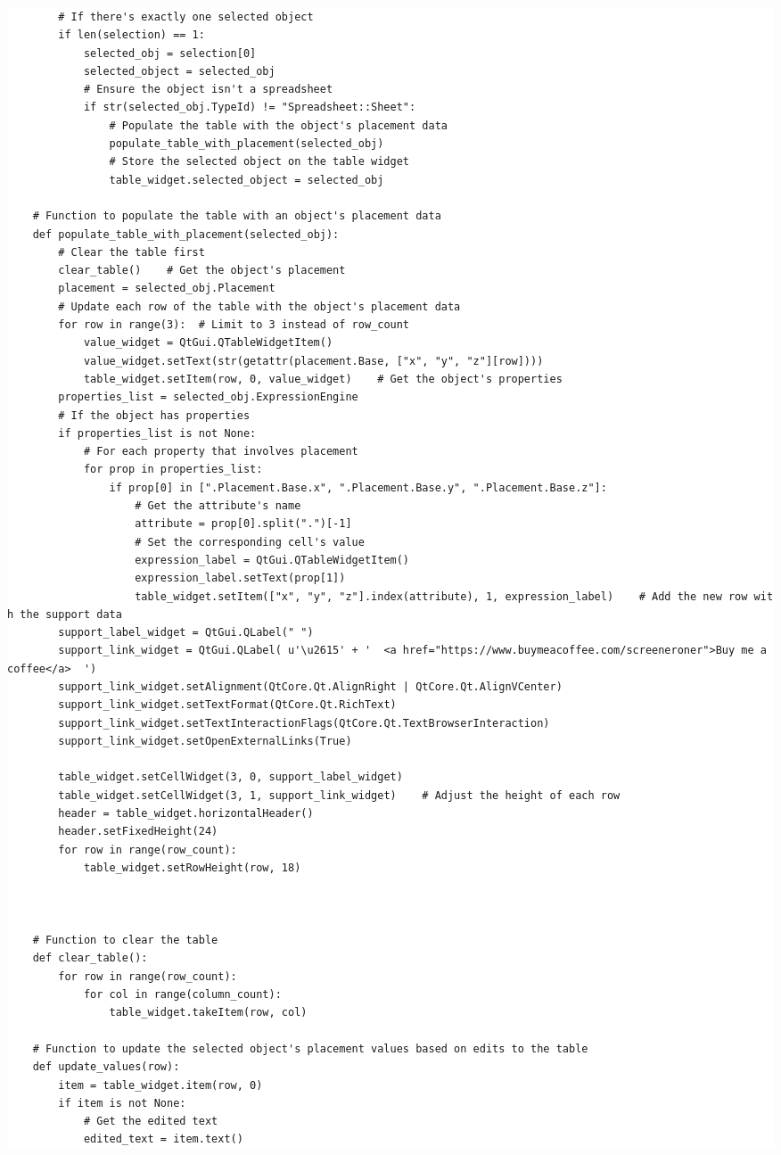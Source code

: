~~~~~~~~~~~~~~~~~~~~~~~~~~~~~~~~~~~~~~~~~~~~~~~~~~~~~~~~~~~~~~~~~~~~~~~~~~~~~~~~~~~~~~~~~~~~~~~~~~~~~~ ''' 
        # If there's exactly one selected object
        if len(selection) == 1:
            selected_obj = selection[0]
            selected_object = selected_obj
            # Ensure the object isn't a spreadsheet
            if str(selected_obj.TypeId) != "Spreadsheet::Sheet":
                # Populate the table with the object's placement data
                populate_table_with_placement(selected_obj)
                # Store the selected object on the table widget
                table_widget.selected_object = selected_obj

    # Function to populate the table with an object's placement data
    def populate_table_with_placement(selected_obj):
        # Clear the table first
        clear_table()    # Get the object's placement
        placement = selected_obj.Placement
        # Update each row of the table with the object's placement data
        for row in range(3):  # Limit to 3 instead of row_count
            value_widget = QtGui.QTableWidgetItem()
            value_widget.setText(str(getattr(placement.Base, ["x", "y", "z"][row])))
            table_widget.setItem(row, 0, value_widget)    # Get the object's properties
        properties_list = selected_obj.ExpressionEngine
        # If the object has properties
        if properties_list is not None:
            # For each property that involves placement
            for prop in properties_list:
                if prop[0] in [".Placement.Base.x", ".Placement.Base.y", ".Placement.Base.z"]:
                    # Get the attribute's name
                    attribute = prop[0].split(".")[-1]
                    # Set the corresponding cell's value
                    expression_label = QtGui.QTableWidgetItem()
                    expression_label.setText(prop[1])
                    table_widget.setItem(["x", "y", "z"].index(attribute), 1, expression_label)    # Add the new row with the support data
        support_label_widget = QtGui.QLabel(" ")
        support_link_widget = QtGui.QLabel( u'\u2615' + '  <a href="https://www.buymeacoffee.com/screeneroner">Buy me a coffee</a>  ')
        support_link_widget.setAlignment(QtCore.Qt.AlignRight | QtCore.Qt.AlignVCenter)
        support_link_widget.setTextFormat(QtCore.Qt.RichText)
        support_link_widget.setTextInteractionFlags(QtCore.Qt.TextBrowserInteraction)
        support_link_widget.setOpenExternalLinks(True)
                
        table_widget.setCellWidget(3, 0, support_label_widget)
        table_widget.setCellWidget(3, 1, support_link_widget)    # Adjust the height of each row
        header = table_widget.horizontalHeader()
        header.setFixedHeight(24)  
        for row in range(row_count):
            table_widget.setRowHeight(row, 18)



    # Function to clear the table
    def clear_table():
        for row in range(row_count):
            for col in range(column_count):
                table_widget.takeItem(row, col)

    # Function to update the selected object's placement values based on edits to the table
    def update_values(row):
        item = table_widget.item(row, 0)
        if item is not None:
            # Get the edited text
            edited_text = item.text()
~~~~~~~~~~~~~~~~~~~~~~~~~~~~~~~~~~~~~~~~~~~~~~~~~~~~~~~~~~~~~~~~~~~~~~~~~~~~~~~~~~~~~~~~~~~~~~~~~~~~~~